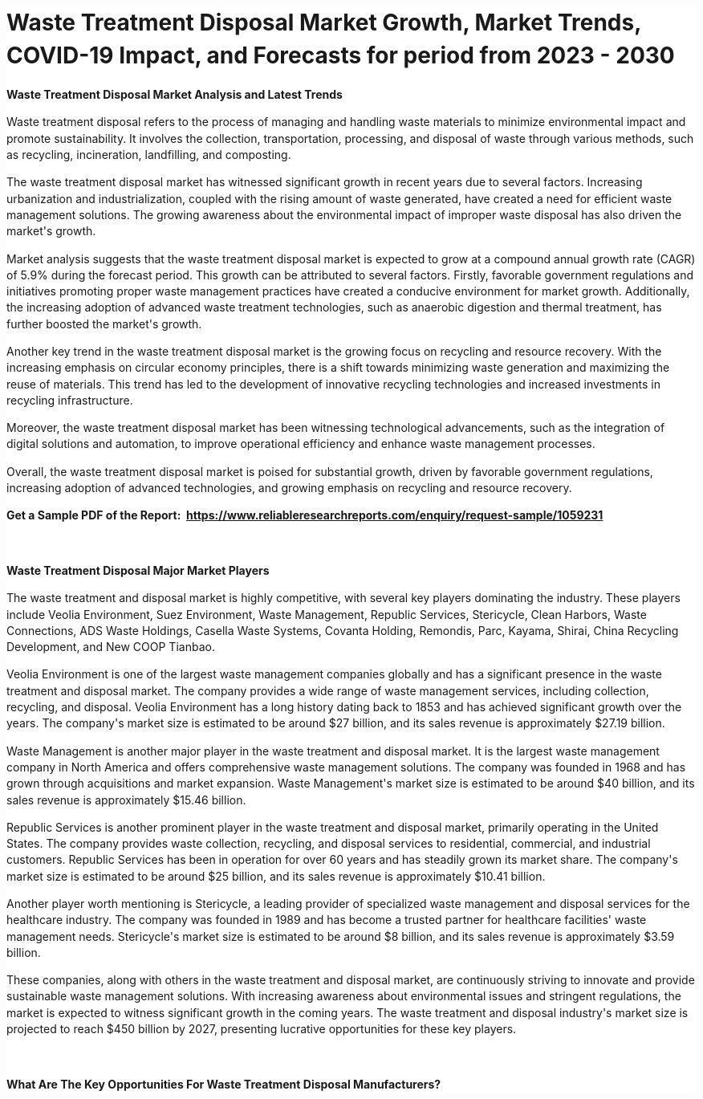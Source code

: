 <p><h1>Waste Treatment Disposal Market Growth, Market Trends, COVID-19 Impact, and Forecasts for period from 2023 - 2030</h1></p><p><strong>Waste Treatment Disposal Market Analysis and Latest Trends</strong></p>
<p><p>Waste treatment disposal refers to the process of managing and handling waste materials to minimize environmental impact and promote sustainability. It involves the collection, transportation, processing, and disposal of waste through various methods, such as recycling, incineration, landfilling, and composting.</p><p>The waste treatment disposal market has witnessed significant growth in recent years due to several factors. Increasing urbanization and industrialization, coupled with the rising amount of waste generated, have created a need for efficient waste management solutions. The growing awareness about the environmental impact of improper waste disposal has also driven the market's growth.</p><p>Market analysis suggests that the waste treatment disposal market is expected to grow at a compound annual growth rate (CAGR) of 5.9% during the forecast period. This growth can be attributed to several factors. Firstly, favorable government regulations and initiatives promoting proper waste management practices have created a conducive environment for market growth. Additionally, the increasing adoption of advanced waste treatment technologies, such as anaerobic digestion and thermal treatment, has further boosted the market's growth.</p><p>Another key trend in the waste treatment disposal market is the growing focus on recycling and resource recovery. With the increasing emphasis on circular economy principles, there is a shift towards minimizing waste generation and maximizing the reuse of materials. This trend has led to the development of innovative recycling technologies and increased investments in recycling infrastructure.</p><p>Moreover, the waste treatment disposal market has been witnessing technological advancements, such as the integration of digital solutions and automation, to improve operational efficiency and enhance waste management processes.</p><p>Overall, the waste treatment disposal market is poised for substantial growth, driven by favorable government regulations, increasing adoption of advanced technologies, and growing emphasis on recycling and resource recovery.</p></p>
<p><strong>Get a Sample PDF of the Report:&nbsp; <a href="https://www.reliableresearchreports.com/enquiry/request-sample/1059231">https://www.reliableresearchreports.com/enquiry/request-sample/1059231</a></strong></p>
<p>&nbsp;</p>
<p><strong>Waste Treatment Disposal Major Market Players</strong></p>
<p><p>The waste treatment and disposal market is highly competitive, with several key players dominating the industry. These players include Veolia Environment, Suez Environment, Waste Management, Republic Services, Stericycle, Clean Harbors, Waste Connections, ADS Waste Holdings, Casella Waste Systems, Covanta Holding, Remondis, Parc, Kayama, Shirai, China Recycling Development, and New COOP Tianbao.</p><p>Veolia Environment is one of the largest waste management companies globally and has a significant presence in the waste treatment and disposal market. The company provides a wide range of waste management services, including collection, recycling, and disposal. Veolia Environment has a long history dating back to 1853 and has achieved significant growth over the years. The company's market size is estimated to be around $27 billion, and its sales revenue is approximately $27.19 billion.</p><p>Waste Management is another major player in the waste treatment and disposal market. It is the largest waste management company in North America and offers comprehensive waste management solutions. The company was founded in 1968 and has grown through acquisitions and market expansion. Waste Management's market size is estimated to be around $40 billion, and its sales revenue is approximately $15.46 billion.</p><p>Republic Services is another prominent player in the waste treatment and disposal market, primarily operating in the United States. The company provides waste collection, recycling, and disposal services to residential, commercial, and industrial customers. Republic Services has been in operation for over 60 years and has steadily grown its market share. The company's market size is estimated to be around $25 billion, and its sales revenue is approximately $10.41 billion.</p><p>Another player worth mentioning is Stericycle, a leading provider of specialized waste management and disposal services for the healthcare industry. The company was founded in 1989 and has become a trusted partner for healthcare facilities' waste management needs. Stericycle's market size is estimated to be around $8 billion, and its sales revenue is approximately $3.59 billion.</p><p>These companies, along with others in the waste treatment and disposal market, are continuously striving to innovate and provide sustainable waste management solutions. With increasing awareness about environmental issues and stringent regulations, the market is expected to witness significant growth in the coming years. The waste treatment and disposal industry's market size is projected to reach $450 billion by 2027, presenting lucrative opportunities for these key players.</p></p>
<p>&nbsp;</p>
<p><strong>What Are The Key Opportunities For Waste Treatment Disposal Manufacturers?</strong></p>
